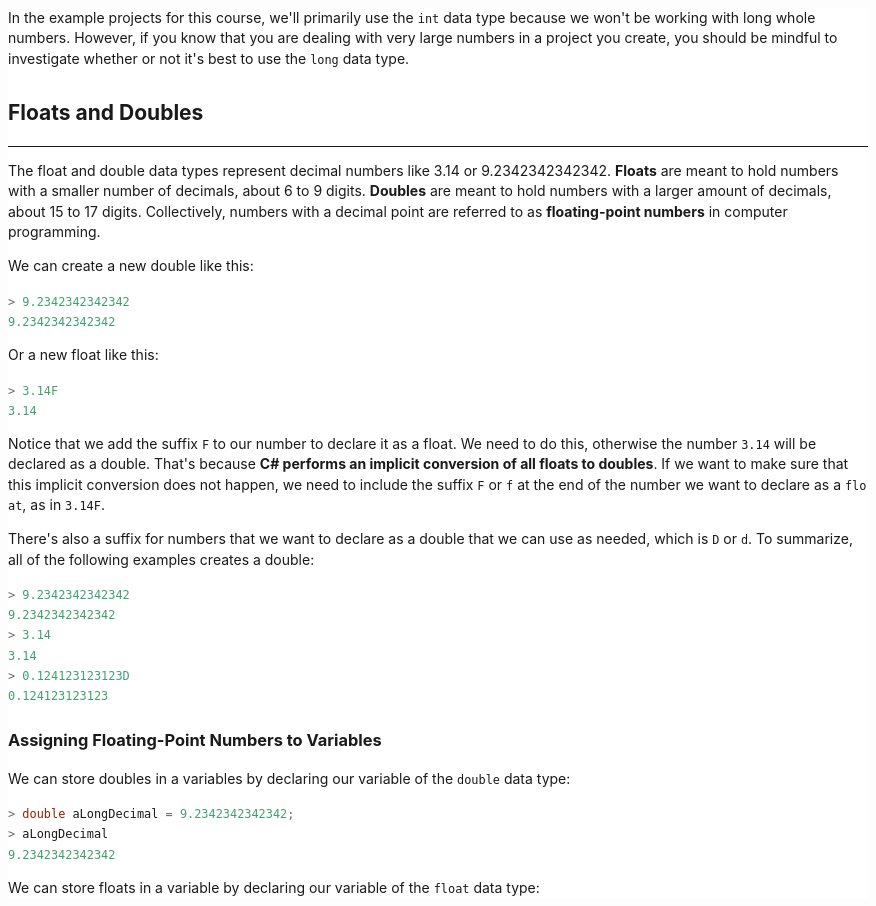 In the example projects for this course, we'll primarily use the `int` data type because we won't be working with long whole numbers. However, if you know that you are dealing with very large numbers in a project you create, you should be mindful to investigate whether or not it's best to use the `long` data type. 

## Floats and Doubles
---

The float and double data types represent decimal numbers like 3.14  or 9.2342342342342. **Floats** are meant to hold numbers with a smaller number of decimals, about 6 to 9 digits. **Doubles** are meant to hold numbers with a larger amount of decimals, about 15 to 17 digits. Collectively, numbers with a decimal point are referred to as **floating-point numbers** in computer programming.

We can create a new double like this:

```csharp
> 9.2342342342342
9.2342342342342
```

Or a new float like this:

```csharp
> 3.14F
3.14
```

Notice that we add the suffix `F` to our number to declare it as a float. We need to do this, otherwise the number `3.14` will be declared as a double. That's because **C# performs an implicit conversion of all floats to doubles**. If we want to make sure that this implicit conversion does not happen, we need to include the suffix `F` or `f` at the end of the number we want to declare as a `float`, as in `3.14F`. 

There's also a suffix for numbers that we want to declare as a double that we can use as needed, which is `D` or `d`. To summarize, all of the following examples creates a double:

```csharp
> 9.2342342342342
9.2342342342342
> 3.14
3.14
> 0.124123123123D
0.124123123123
```

### Assigning Floating-Point Numbers to Variables

We can store doubles in a variables by declaring our variable of the `double` data type:

```csharp
> double aLongDecimal = 9.2342342342342;
> aLongDecimal
9.2342342342342
```

We can store floats in a variable by declaring our variable of the `float` data type:
